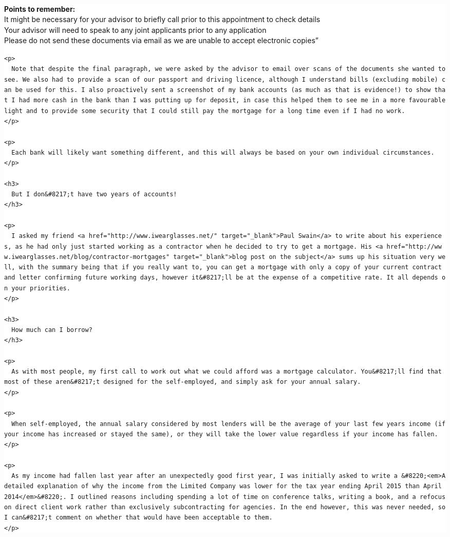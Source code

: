   <p>
    <strong>Points to remember:</strong><br /> It might be necessary for your advisor to briefly call prior to this appointment to check details<br /> Your advisor will need to speak to any joint applicants prior to any application<br /> Please do not send these documents via email as we are unable to accept electronic copies&#8221;</div> 
    
    <p>
      Note that despite the final paragraph, we were asked by the advisor to email over scans of the documents she wanted to see. We also had to provide a scan of our passport and driving licence, although I understand bills (excluding mobile) can be used for this. I also proactively sent a screenshot of my bank accounts (as much as that is evidence!) to show that I had more cash in the bank than I was putting up for deposit, in case this helped them to see me in a more favourable light and to provide some security that I could still pay the mortgage for a long time even if I had no work.
    </p>
    
    <p>
      Each bank will likely want something different, and this will always be based on your own individual circumstances.
    </p>
    
    <h3>
      But I don&#8217;t have two years of accounts!
    </h3>
    
    <p>
      I asked my friend <a href="http://www.iwearglasses.net/" target="_blank">Paul Swain</a> to write about his experiences, as he had only just started working as a contractor when he decided to try to get a mortgage. His <a href="http://www.iwearglasses.net/blog/contractor-mortgages" target="_blank">blog post on the subject</a> sums up his situation very well, with the summary being that if you really want to, you can get a mortgage with only a copy of your current contract and letter confirming future working days, however it&#8217;ll be at the expense of a competitive rate. It all depends on your priorities.
    </p>
    
    <h3>
      How much can I borrow?
    </h3>
    
    <p>
      As with most people, my first call to work out what we could afford was a mortgage calculator. You&#8217;ll find that most of these aren&#8217;t designed for the self-employed, and simply ask for your annual salary.
    </p>
    
    <p>
      When self-employed, the annual salary considered by most lenders will be the average of your last few years income (if your income has increased or stayed the same), or they will take the lower value regardless if your income has fallen.
    </p>
    
    <p>
      As my income had fallen last year after an unexpectedly good first year, I was initially asked to write a &#8220;<em>A detailed explanation of why the income from the Limited Company was lower for the tax year ending April 2015 than April 2014</em>&#8220;. I outlined reasons including spending a lot of time on conference talks, writing a book, and a refocus on direct client work rather than exclusively subcontracting for agencies. In the end however, this was never needed, so I can&#8217;t comment on whether that would have been acceptable to them.
    </p>
    